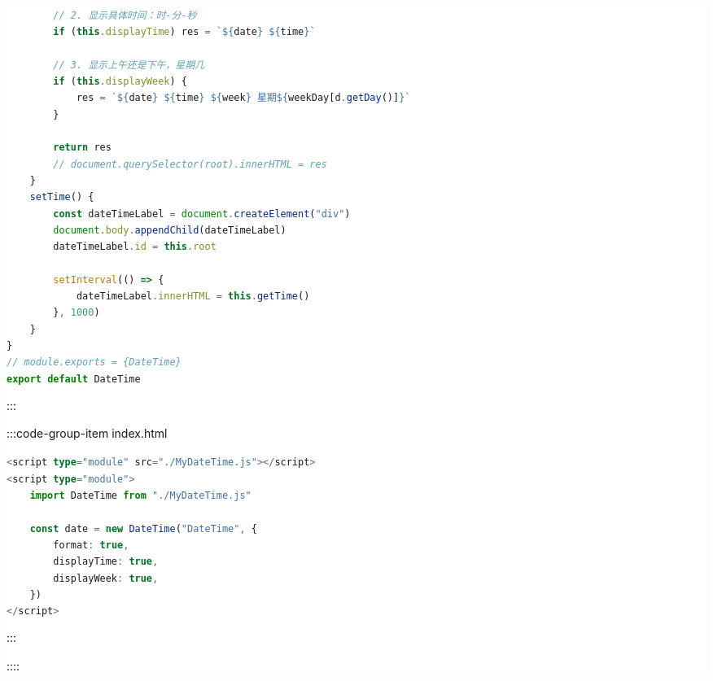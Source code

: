 ```js
		// 2. 显示具体时间：时-分-秒
		if (this.displayTime) res = `${date} ${time}`

		// 3. 显示上午还是下午，星期几
		if (this.displayWeek) {
			res = `${date} ${time} ${week} 星期${weekDay[d.getDay()]}`
		}

		return res
		// document.querySelector(root).innerHTML = res
	}
	setTime() {
		const dateTimeLabel = document.createElement("div")
		document.body.appendChild(dateTimeLabel)
		dateTimeLabel.id = this.root

		setInterval(() => {
			dateTimeLabel.innerHTML = this.getTime()
		}, 1000)
	}
}
// module.exports = {DateTime}
export default DateTime
```

:::

:::code-group-item index.html

```ts
<script type="module" src="./MyDateTime.js"></script>
<script type="module">
    import DateTime from "./MyDateTime.js"

    const date = new DateTime("DateTime", {
        format: true,
        displayTime: true,
        displayWeek: true,
    })
</script>
```

:::

::::




  [prop]: 'Jack',
  [`user_${id}`]: `${mobile}`